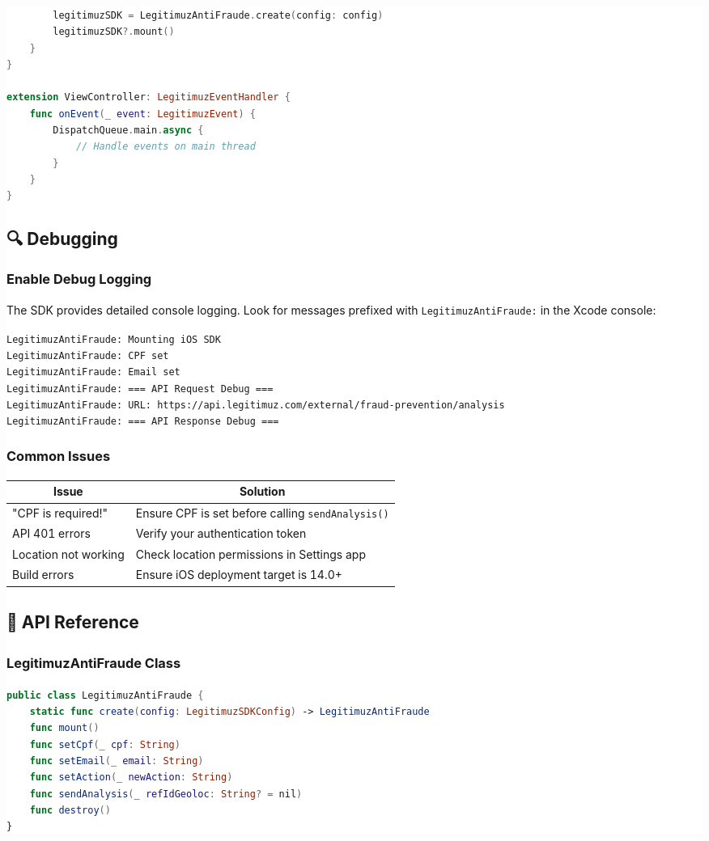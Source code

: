 ```swift
        legitimuzSDK = LegitimuzAntiFraude.create(config: config)
        legitimuzSDK?.mount()
    }
}

extension ViewController: LegitimuzEventHandler {
    func onEvent(_ event: LegitimuzEvent) {
        DispatchQueue.main.async {
            // Handle events on main thread
        }
    }
}
```

## 🔍 Debugging

### Enable Debug Logging

The SDK provides detailed console logging. Look for messages prefixed with `LegitimuzAntiFraude:` in the Xcode console:

```
LegitimuzAntiFraude: Mounting iOS SDK
LegitimuzAntiFraude: CPF set
LegitimuzAntiFraude: Email set
LegitimuzAntiFraude: === API Request Debug ===
LegitimuzAntiFraude: URL: https://api.legitimuz.com/external/fraud-prevention/analysis
LegitimuzAntiFraude: === API Response Debug ===
```

### Common Issues

| Issue | Solution |
|-------|----------|
| "CPF is required!" | Ensure CPF is set before calling `sendAnalysis()` |
| API 401 errors | Verify your authentication token |
| Location not working | Check location permissions in Settings app |
| Build errors | Ensure iOS deployment target is 14.0+ |

## 📖 API Reference

### LegitimuzAntiFraude Class

```swift
public class LegitimuzAntiFraude {
    static func create(config: LegitimuzSDKConfig) -> LegitimuzAntiFraude
    func mount()
    func setCpf(_ cpf: String)
    func setEmail(_ email: String)
    func setAction(_ newAction: String)
    func sendAnalysis(_ refIdGeoloc: String? = nil)
    func destroy()
}
```
